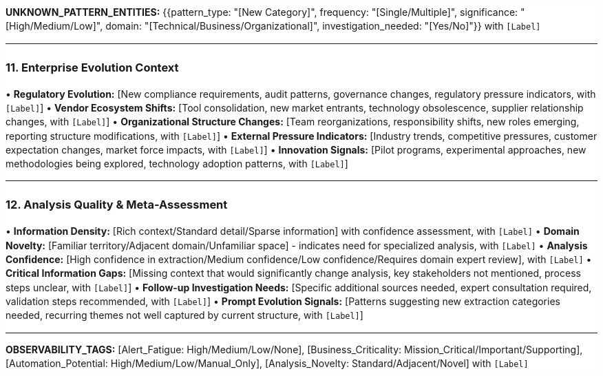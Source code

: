 
**UNKNOWN_PATTERN_ENTITIES:** {{pattern_type: "[New Category]", frequency: "[Single/Multiple]", significance: "[High/Medium/Low]", domain: "[Technical/Business/Organizational]", investigation_needed: "[Yes/No]"}} with `[Label]`

---

### **11. Enterprise Evolution Context**

• **Regulatory Evolution:** [New compliance requirements, audit patterns, governance changes, regulatory pressure indicators, with `[Label]`]
• **Vendor Ecosystem Shifts:** [Tool consolidation, new market entrants, technology obsolescence, supplier relationship changes, with `[Label]`]
• **Organizational Structure Changes:** [Team reorganizations, responsibility shifts, new roles emerging, reporting structure modifications, with `[Label]`]
• **External Pressure Indicators:** [Industry trends, competitive pressures, customer expectation changes, market force impacts, with `[Label]`]
• **Innovation Signals:** [Pilot programs, experimental approaches, new methodologies being explored, technology adoption patterns, with `[Label]`]

---

### **12. Analysis Quality & Meta-Assessment**

• **Information Density:** [Rich context/Standard detail/Sparse information] with confidence assessment, with `[Label]`
• **Domain Novelty:** [Familiar territory/Adjacent domain/Unfamiliar space] - indicates need for specialized analysis, with `[Label]`
• **Analysis Confidence:** [High confidence in extraction/Medium confidence/Low confidence/Requires domain expert review], with `[Label]`
• **Critical Information Gaps:** [Missing context that would significantly change analysis, key stakeholders not mentioned, process steps unclear, with `[Label]`]
• **Follow-up Investigation Needs:** [Specific additional sources needed, expert consultation required, validation steps recommended, with `[Label]`]
• **Prompt Evolution Signals:** [Patterns suggesting new extraction categories needed, recurring themes not well captured by current structure, with `[Label]`]

---

**OBSERVABILITY_TAGS:** [Alert_Fatigue: High/Medium/Low/None], [Business_Criticality: Mission_Critical/Important/Supporting], [Automation_Potential: High/Medium/Low/Manual_Only], [Analysis_Novelty: Standard/Adjacent/Novel] with `[Label]`
